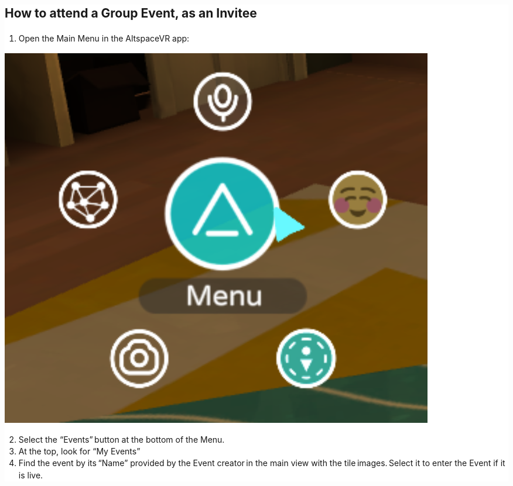 ## How to attend a Group Event, as an Invitee 

1. Open the Main Menu in the AltspaceVR app: 

![Main AltspaceVR app menu](images/group-features-img-05.png)

2. Select the “Events” button at the bottom of the Menu.
3. At the top, look for “My Events”
4. Find the event by its “Name” provided by the Event creator in the main view with the tile images. Select it to enter the Event if it is live.
